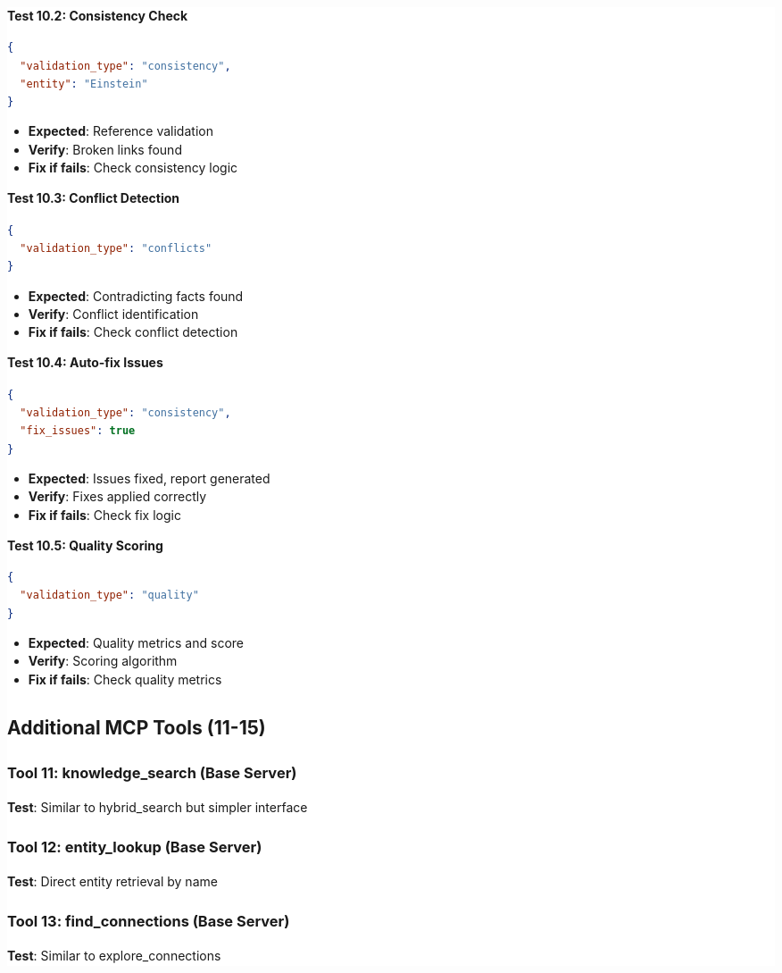 **Test 10.2: Consistency Check**
```json
{
  "validation_type": "consistency",
  "entity": "Einstein"
}
```
- **Expected**: Reference validation
- **Verify**: Broken links found
- **Fix if fails**: Check consistency logic

**Test 10.3: Conflict Detection**
```json
{
  "validation_type": "conflicts"
}
```
- **Expected**: Contradicting facts found
- **Verify**: Conflict identification
- **Fix if fails**: Check conflict detection

**Test 10.4: Auto-fix Issues**
```json
{
  "validation_type": "consistency",
  "fix_issues": true
}
```
- **Expected**: Issues fixed, report generated
- **Verify**: Fixes applied correctly
- **Fix if fails**: Check fix logic

**Test 10.5: Quality Scoring**
```json
{
  "validation_type": "quality"
}
```
- **Expected**: Quality metrics and score
- **Verify**: Scoring algorithm
- **Fix if fails**: Check quality metrics

## Additional MCP Tools (11-15)

### Tool 11: knowledge_search (Base Server)
**Test**: Similar to hybrid_search but simpler interface

### Tool 12: entity_lookup (Base Server)  
**Test**: Direct entity retrieval by name

### Tool 13: find_connections (Base Server)
**Test**: Similar to explore_connections
